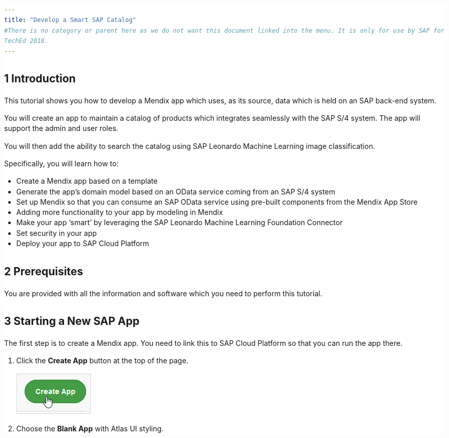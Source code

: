 ```yaml
---
title: "Develop a Smart SAP Catalog"
#There is no category or parent here as we do not want this document linked into the menu. It is only for use by SAP for TechEd 2018.
---
```


## 1 Introduction

This tutorial shows you how to develop a Mendix app which uses, as its source, data which is held on an SAP back-end system.

You will create an app to maintain a catalog of products which integrates seamlessly with the SAP S/4 system. The app will support the admin and user roles.

You will then add the ability to search the catalog using SAP Leonardo Machine Learning image classification.

Specifically, you will learn how to:

* Create a Mendix app based on a template
* Generate the app’s domain model based on an OData service coming from an SAP S/4 system
* Set up Mendix so that you can consume an SAP OData service using pre-built components from the Mendix App Store
* Adding more functionality to your app by modeling in Mendix
* Make your app ‘smart’ by leveraging the SAP Leonardo Machine Learning Foundation Connector
* Set security in your app
* Deploy your app to SAP Cloud Platform

## 2 Prerequisites

You are provided with all the information and software which you need to perform this tutorial.

## 3 Starting a New SAP App

The first step is to create a Mendix app. You need to link this to SAP Cloud Platform so that you can run the app there.

1.	Click the **Create App** button at the top of the page.

    ![](attachments/develop-a-smart-sap-catalog-teched-2018/media/create-app.png)

1.  Choose the **Blank App** with Atlas UI styling.
